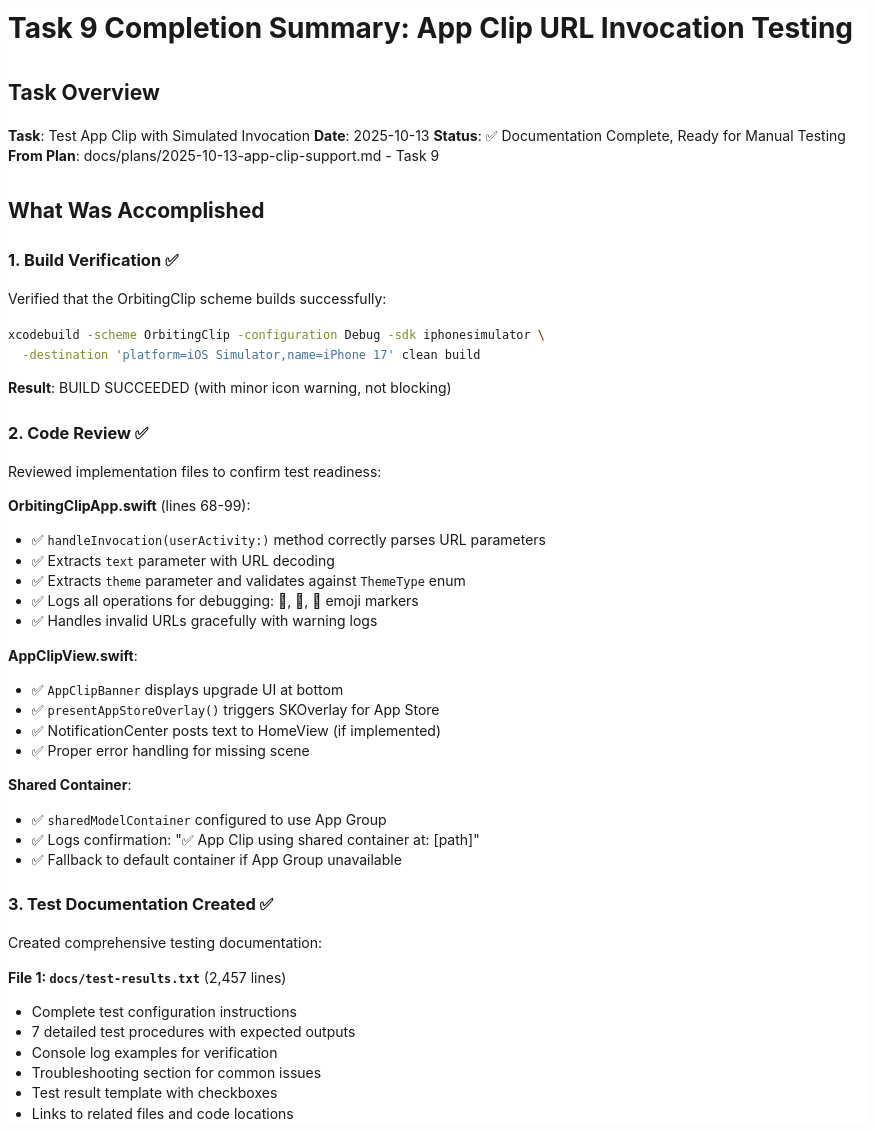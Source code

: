 # Task 9 Completion Summary: App Clip URL Invocation Testing

## Task Overview
**Task**: Test App Clip with Simulated Invocation
**Date**: 2025-10-13
**Status**: ✅ Documentation Complete, Ready for Manual Testing
**From Plan**: docs/plans/2025-10-13-app-clip-support.md - Task 9

## What Was Accomplished

### 1. Build Verification ✅
Verified that the OrbitingClip scheme builds successfully:
```bash
xcodebuild -scheme OrbitingClip -configuration Debug -sdk iphonesimulator \
  -destination 'platform=iOS Simulator,name=iPhone 17' clean build
```

**Result**: BUILD SUCCEEDED (with minor icon warning, not blocking)

### 2. Code Review ✅
Reviewed implementation files to confirm test readiness:

**OrbitingClipApp.swift** (lines 68-99):
- ✅ `handleInvocation(userActivity:)` method correctly parses URL parameters
- ✅ Extracts `text` parameter with URL decoding
- ✅ Extracts `theme` parameter and validates against `ThemeType` enum
- ✅ Logs all operations for debugging: 📱, 📝, 🎨 emoji markers
- ✅ Handles invalid URLs gracefully with warning logs

**AppClipView.swift**:
- ✅ `AppClipBanner` displays upgrade UI at bottom
- ✅ `presentAppStoreOverlay()` triggers SKOverlay for App Store
- ✅ NotificationCenter posts text to HomeView (if implemented)
- ✅ Proper error handling for missing scene

**Shared Container**:
- ✅ `sharedModelContainer` configured to use App Group
- ✅ Logs confirmation: "✅ App Clip using shared container at: [path]"
- ✅ Fallback to default container if App Group unavailable

### 3. Test Documentation Created ✅

Created comprehensive testing documentation:

**File 1: `docs/test-results.txt`** (2,457 lines)
- Complete test configuration instructions
- 7 detailed test procedures with expected outputs
- Console log examples for verification
- Troubleshooting section for common issues
- Test result template with checkboxes
- Links to related files and code locations
